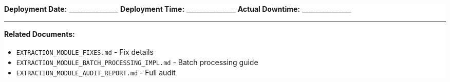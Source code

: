**Deployment Date:** _______________
**Deployment Time:** _______________
**Actual Downtime:** _______________

---

**Related Documents:**
- `EXTRACTION_MODULE_FIXES.md` - Fix details
- `EXTRACTION_MODULE_BATCH_PROCESSING_IMPL.md` - Batch processing guide
- `EXTRACTION_MODULE_AUDIT_REPORT.md` - Full audit
